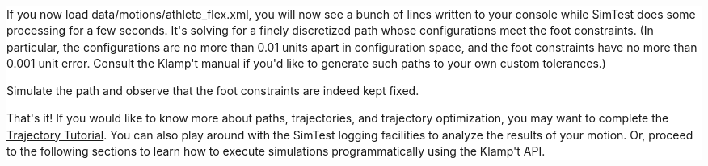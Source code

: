 If you now load data/motions/athlete_flex.xml, you will now see a bunch of lines written to your console while SimTest does some processing for a few seconds. It's solving for a finely discretized path whose configurations meet the foot constraints. (In particular, the configurations are no more than 0.01 units apart in configuration space, and the foot constraints have no more than 0.001 unit error. Consult the Klamp't manual if you'd like to generate such paths to your own custom tolerances.)

Simulate the path and observe that the foot constraints are indeed kept fixed.

That's it! If you would like to know more about paths, trajectories, and trajectory optimization, you may want to complete the  [Trajectory Tutorial](Documentation/Trajectory_keyframes.md). You can also play around with the SimTest logging facilities to analyze the results of your motion. Or, proceed to the following sections to learn how to execute simulations programmatically using the Klamp't API.